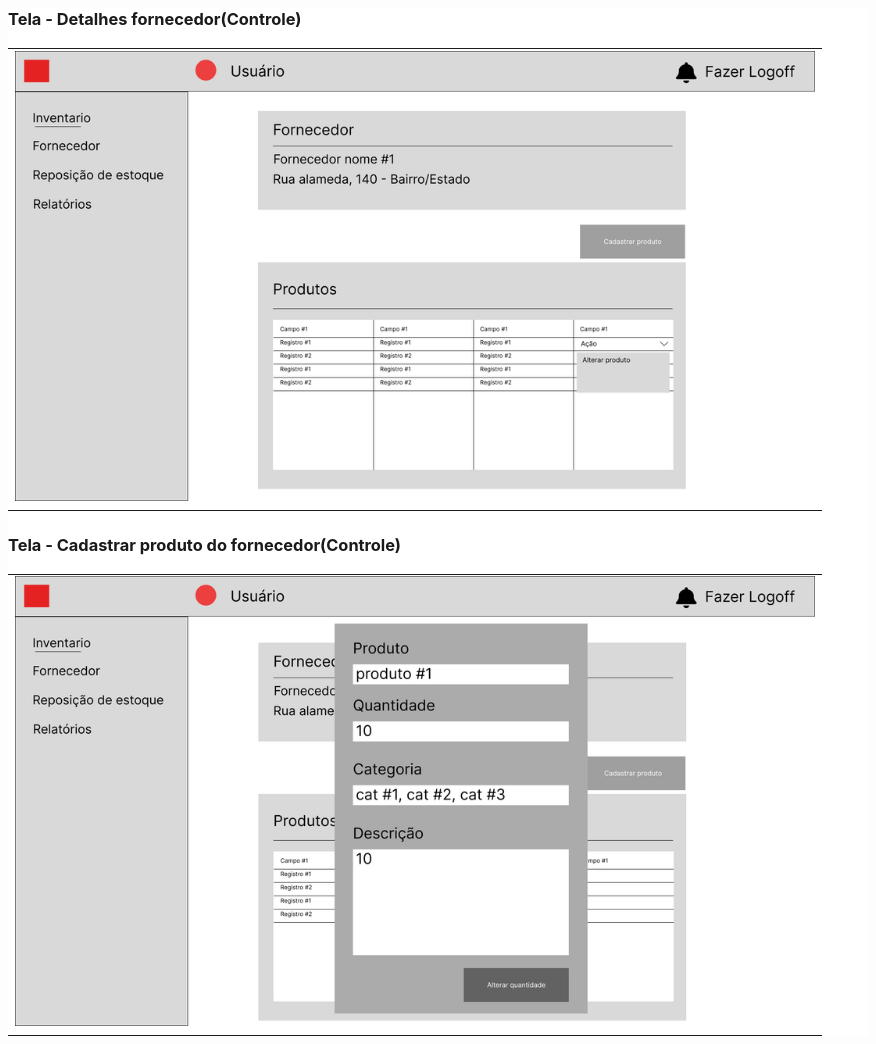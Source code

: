 ### Tela - Detalhes fornecedor(Controle)

<table><tr><td><img src="img/wireframe_fornecedor_detalhes.png" width="800" /></td></tr></table>

### Tela - Cadastrar produto do fornecedor(Controle)

<table><tr><td><img src="img/wireframe_fornecedor_cadastrar_produto.png" width="800" /></td></tr></table>
